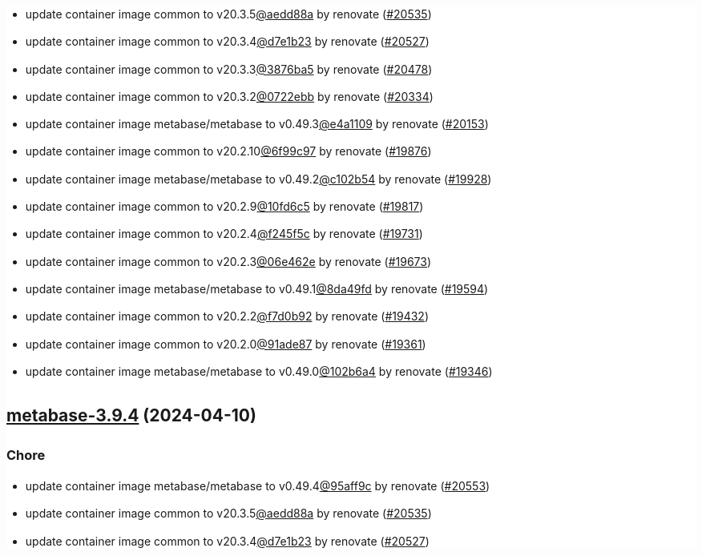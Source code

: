- update container image common to v20.3.5[@aedd88a](https://github.com/aedd88a) by renovate ([#20535](https://github.com/truecharts/charts/issues/20535))

- update container image common to v20.3.4[@d7e1b23](https://github.com/d7e1b23) by renovate ([#20527](https://github.com/truecharts/charts/issues/20527))

- update container image common to v20.3.3[@3876ba5](https://github.com/3876ba5) by renovate ([#20478](https://github.com/truecharts/charts/issues/20478))

- update container image common to v20.3.2[@0722ebb](https://github.com/0722ebb) by renovate ([#20334](https://github.com/truecharts/charts/issues/20334))

- update container image metabase/metabase to v0.49.3[@e4a1109](https://github.com/e4a1109) by renovate ([#20153](https://github.com/truecharts/charts/issues/20153))

- update container image common to v20.2.10[@6f99c97](https://github.com/6f99c97) by renovate ([#19876](https://github.com/truecharts/charts/issues/19876))

- update container image metabase/metabase to v0.49.2[@c102b54](https://github.com/c102b54) by renovate ([#19928](https://github.com/truecharts/charts/issues/19928))

- update container image common to v20.2.9[@10fd6c5](https://github.com/10fd6c5) by renovate ([#19817](https://github.com/truecharts/charts/issues/19817))

- update container image common to v20.2.4[@f245f5c](https://github.com/f245f5c) by renovate ([#19731](https://github.com/truecharts/charts/issues/19731))

- update container image common to v20.2.3[@06e462e](https://github.com/06e462e) by renovate ([#19673](https://github.com/truecharts/charts/issues/19673))

- update container image metabase/metabase to v0.49.1[@8da49fd](https://github.com/8da49fd) by renovate ([#19594](https://github.com/truecharts/charts/issues/19594))

- update container image common to v20.2.2[@f7d0b92](https://github.com/f7d0b92) by renovate ([#19432](https://github.com/truecharts/charts/issues/19432))

- update container image common to v20.2.0[@91ade87](https://github.com/91ade87) by renovate ([#19361](https://github.com/truecharts/charts/issues/19361))

- update container image metabase/metabase to v0.49.0[@102b6a4](https://github.com/102b6a4) by renovate ([#19346](https://github.com/truecharts/charts/issues/19346))


## [metabase-3.9.4](https://github.com/truecharts/charts/compare/metabase-3.6.0...metabase-3.9.4) (2024-04-10)

### Chore



- update container image metabase/metabase to v0.49.4[@95aff9c](https://github.com/95aff9c) by renovate ([#20553](https://github.com/truecharts/charts/issues/20553))

- update container image common to v20.3.5[@aedd88a](https://github.com/aedd88a) by renovate ([#20535](https://github.com/truecharts/charts/issues/20535))

- update container image common to v20.3.4[@d7e1b23](https://github.com/d7e1b23) by renovate ([#20527](https://github.com/truecharts/charts/issues/20527))
